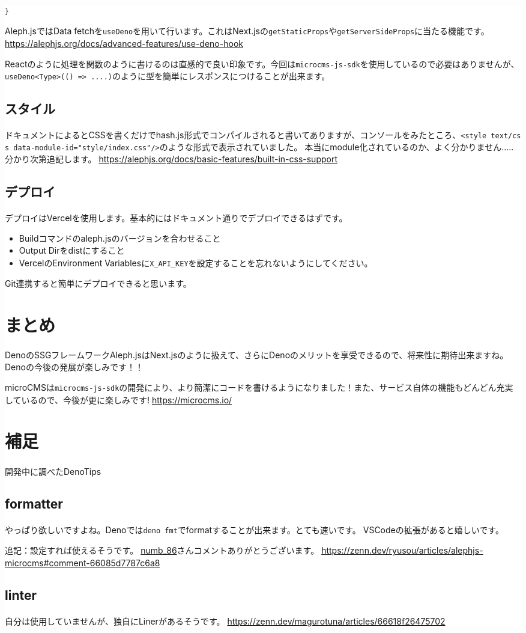 ```ts:pages/index.tsx
}
```
Aleph.jsではData fetchを`useDeno`を用いて行います。これはNext.jsの`getStaticProps`や`getServerSideProps`に当たる機能です。
https://alephjs.org/docs/advanced-features/use-deno-hook

Reactのように処理を関数のように書けるのは直感的で良い印象です。今回は`microcms-js-sdk`を使用しているので必要はありませんが、`useDeno<Type>(() => ....)`のように型を簡単にレスポンスにつけることが出来ます。

## スタイル
ドキュメントによるとCSSを書くだけでhash.js形式でコンパイルされると書いてありますが、コンソールをみたところ、`<style text/css data-module-id="style/index.css"/>`のような形式で表示されていました。
本当にmodule化されているのか、よく分かりません.....分かり次第追記します。
https://alephjs.org/docs/basic-features/built-in-css-support


## デプロイ
デプロイはVercelを使用します。基本的にはドキュメント通りでデプロイできるはずです。
- Buildコマンドのaleph.jsのバージョンを合わせること
- Output Dirをdistにすること
- VercelのEnvironment Variablesに`X_API_KEY`を設定することを忘れないようにしてください。

Git連携すると簡単にデプロイできると思います。


# まとめ
DenoのSSGフレームワークAleph.jsはNext.jsのように扱えて、さらにDenoのメリットを享受できるので、将来性に期待出来ますね。
Denoの今後の発展が楽しみです！！

microCMSは`microcms-js-sdk`の開発により、より簡潔にコードを書けるようになりました！また、サービス自体の機能もどんどん充実しているので、今後が更に楽しみです!
https://microcms.io/

# 補足
開発中に調べたDenoTips
## formatter
やっぱり欲しいですよね。Denoでは`deno fmt`でformatすることが出来ます。とても速いです。
VSCodeの拡張があると嬉しいです。

追記：設定すれば使えるそうです。
[numb_86](https://zenn.dev/numb_86)さんコメントありがとうございます。
https://zenn.dev/ryusou/articles/alephjs-microcms#comment-66085d7787c6a8

## linter
自分は使用していませんが、独自にLinerがあるそうです。
https://zenn.dev/magurotuna/articles/66618f26475702




